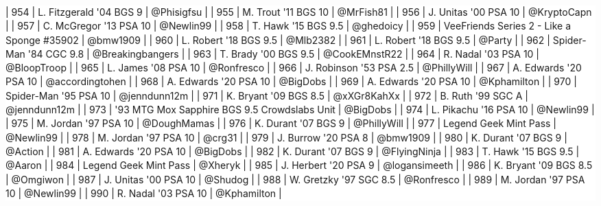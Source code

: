 | 954 | L. Fitzgerald &#039;04 BGS 9 | \@Phisigfsu |
| 955 | M. Trout &#039;11 BGS 10 | \@MrFish81 |
| 956 | J. Unitas &#039;00 PSA 10 | \@KryptoCapn |
| 957 | C. McGregor &#039;13 PSA 10 | \@Newlin99 |
| 958 | T. Hawk &#039;15 BGS 9.5 | \@ghedoicy |
| 959 | VeeFriends Series 2 - Like a Sponge #35902 | \@bmw1909 |
| 960 | L. Robert &#039;18 BGS 9.5 | \@Mlb2382 |
| 961 | L. Robert &#039;18 BGS 9.5 | \@Party |
| 962 | Spider-Man &#039;84 CGC 9.8 | \@Breakingbangers |
| 963 | T. Brady &#039;00 BGS 9.5 | \@CookEMnstR22 |
| 964 | R. Nadal &#039;03 PSA 10 | \@BloopTroop |
| 965 | L. James &#039;08 PSA 10 | \@Ronfresco |
| 966 | J. Robinson &#039;53 PSA 2.5 | \@PhillyWill |
| 967 | A. Edwards &#039;20 PSA 10 | \@accordingtohen |
| 968 | A. Edwards &#039;20 PSA 10 | \@BigDobs |
| 969 | A. Edwards &#039;20 PSA 10 | \@Kphamilton |
| 970 | Spider-Man &#039;95 PSA 10 | \@jenndunn12m |
| 971 | K. Bryant &#039;09 BGS 8.5 | \@xXGr8KahXx |
| 972 | B. Ruth &#039;99 SGC A | \@jenndunn12m |
| 973 | &#039;93 MTG Mox Sapphire BGS 9.5 Crowdslabs Unit | \@BigDobs |
| 974 | L. Pikachu &#039;16 PSA 10 | \@Newlin99 |
| 975 | M. Jordan &#039;97 PSA 10 | \@DoughMamas |
| 976 | K. Durant &#039;07 BGS 9 | \@PhillyWill |
| 977 | Legend Geek Mint Pass | \@Newlin99 |
| 978 | M. Jordan &#039;97 PSA 10 | \@crg31 |
| 979 | J. Burrow &#039;20 PSA 8 | \@bmw1909 |
| 980 | K. Durant &#039;07 BGS 9 | \@Action |
| 981 | A. Edwards &#039;20 PSA 10 | \@BigDobs |
| 982 | K. Durant &#039;07 BGS 9 | \@FlyingNinja |
| 983 | T. Hawk &#039;15 BGS 9.5 | \@Aaron |
| 984 | Legend Geek Mint Pass | \@Xheryk |
| 985 | J. Herbert &#039;20 PSA 9 | \@logansimeeth |
| 986 | K. Bryant &#039;09 BGS 8.5 | \@Omgiwon |
| 987 | J. Unitas &#039;00 PSA 10 | \@Shudog |
| 988 | W. Gretzky &#039;97 SGC 8.5 | \@Ronfresco |
| 989 | M. Jordan &#039;97 PSA 10 | \@Newlin99 |
| 990 | R. Nadal &#039;03 PSA 10 | \@Kphamilton |